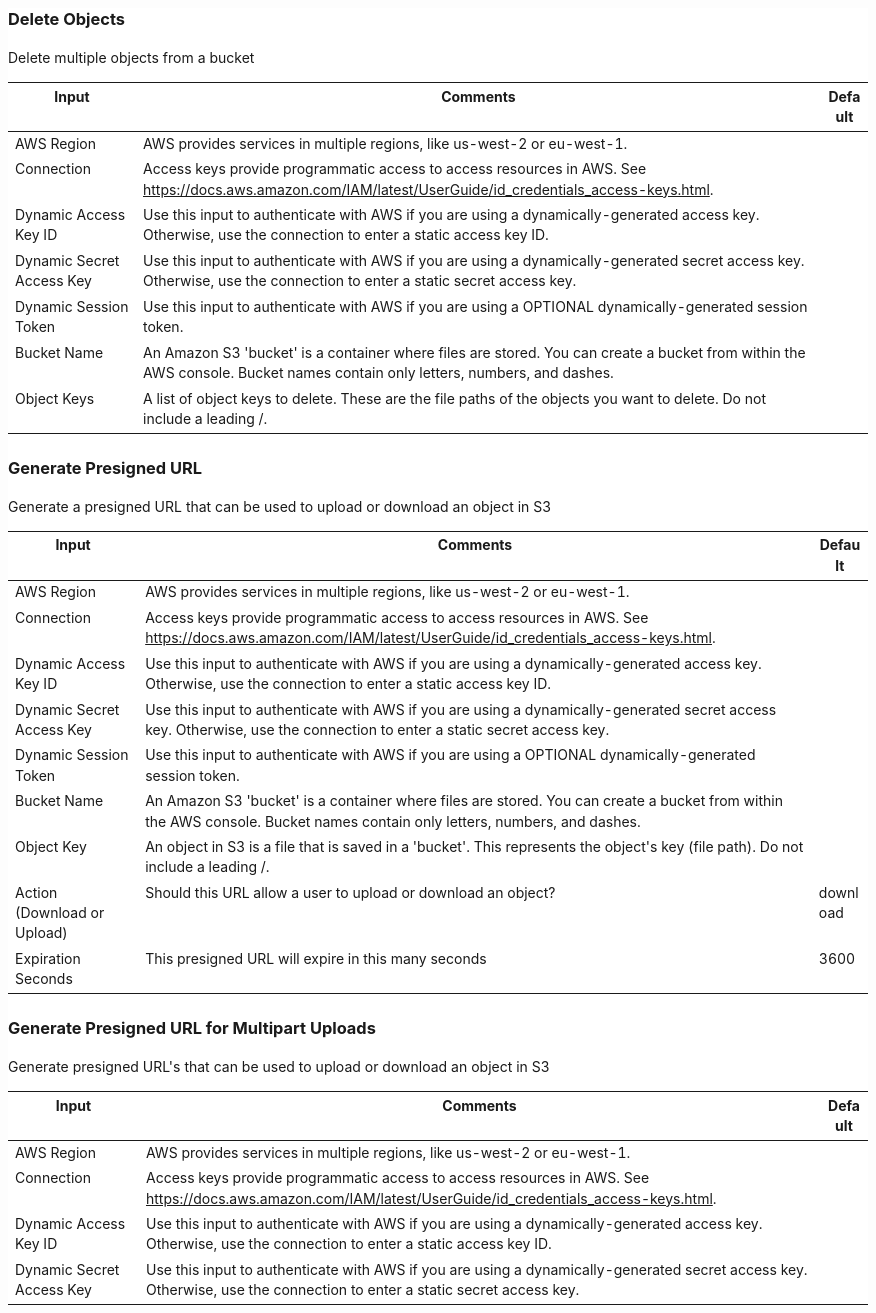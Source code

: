 ### Delete Objects

Delete multiple objects from a bucket

| Input                     | Comments                                                                                                                                                                  | Default |
| ------------------------- | ------------------------------------------------------------------------------------------------------------------------------------------------------------------------- | ------- |
| AWS Region                | AWS provides services in multiple regions, like us-west-2 or eu-west-1.                                                                                                   |         |
| Connection                | Access keys provide programmatic access to access resources in AWS. See https://docs.aws.amazon.com/IAM/latest/UserGuide/id_credentials_access-keys.html.                 |         |
| Dynamic Access Key ID     | Use this input to authenticate with AWS if you are using a dynamically-generated access key. Otherwise, use the connection to enter a static access key ID.               |         |
| Dynamic Secret Access Key | Use this input to authenticate with AWS if you are using a dynamically-generated secret access key. Otherwise, use the connection to enter a static secret access key.    |         |
| Dynamic Session Token     | Use this input to authenticate with AWS if you are using a OPTIONAL dynamically-generated session token.                                                                  |         |
| Bucket Name               | An Amazon S3 'bucket' is a container where files are stored. You can create a bucket from within the AWS console. Bucket names contain only letters, numbers, and dashes. |         |
| Object Keys               | A list of object keys to delete. These are the file paths of the objects you want to delete. Do not include a leading /.                                                  |         |

### Generate Presigned URL

Generate a presigned URL that can be used to upload or download an object in S3

| Input                       | Comments                                                                                                                                                                  | Default  |
| --------------------------- | ------------------------------------------------------------------------------------------------------------------------------------------------------------------------- | -------- |
| AWS Region                  | AWS provides services in multiple regions, like us-west-2 or eu-west-1.                                                                                                   |          |
| Connection                  | Access keys provide programmatic access to access resources in AWS. See https://docs.aws.amazon.com/IAM/latest/UserGuide/id_credentials_access-keys.html.                 |          |
| Dynamic Access Key ID       | Use this input to authenticate with AWS if you are using a dynamically-generated access key. Otherwise, use the connection to enter a static access key ID.               |          |
| Dynamic Secret Access Key   | Use this input to authenticate with AWS if you are using a dynamically-generated secret access key. Otherwise, use the connection to enter a static secret access key.    |          |
| Dynamic Session Token       | Use this input to authenticate with AWS if you are using a OPTIONAL dynamically-generated session token.                                                                  |          |
| Bucket Name                 | An Amazon S3 'bucket' is a container where files are stored. You can create a bucket from within the AWS console. Bucket names contain only letters, numbers, and dashes. |          |
| Object Key                  | An object in S3 is a file that is saved in a 'bucket'. This represents the object's key (file path). Do not include a leading /.                                          |          |
| Action (Download or Upload) | Should this URL allow a user to upload or download an object?                                                                                                             | download |
| Expiration Seconds          | This presigned URL will expire in this many seconds                                                                                                                       | 3600     |

### Generate Presigned URL for Multipart Uploads

Generate presigned URL's that can be used to upload or download an object in S3

| Input                     | Comments                                                                                                                                                                  | Default |
| ------------------------- | ------------------------------------------------------------------------------------------------------------------------------------------------------------------------- | ------- |
| AWS Region                | AWS provides services in multiple regions, like us-west-2 or eu-west-1.                                                                                                   |         |
| Connection                | Access keys provide programmatic access to access resources in AWS. See https://docs.aws.amazon.com/IAM/latest/UserGuide/id_credentials_access-keys.html.                 |         |
| Dynamic Access Key ID     | Use this input to authenticate with AWS if you are using a dynamically-generated access key. Otherwise, use the connection to enter a static access key ID.               |         |
| Dynamic Secret Access Key | Use this input to authenticate with AWS if you are using a dynamically-generated secret access key. Otherwise, use the connection to enter a static secret access key.    |         |